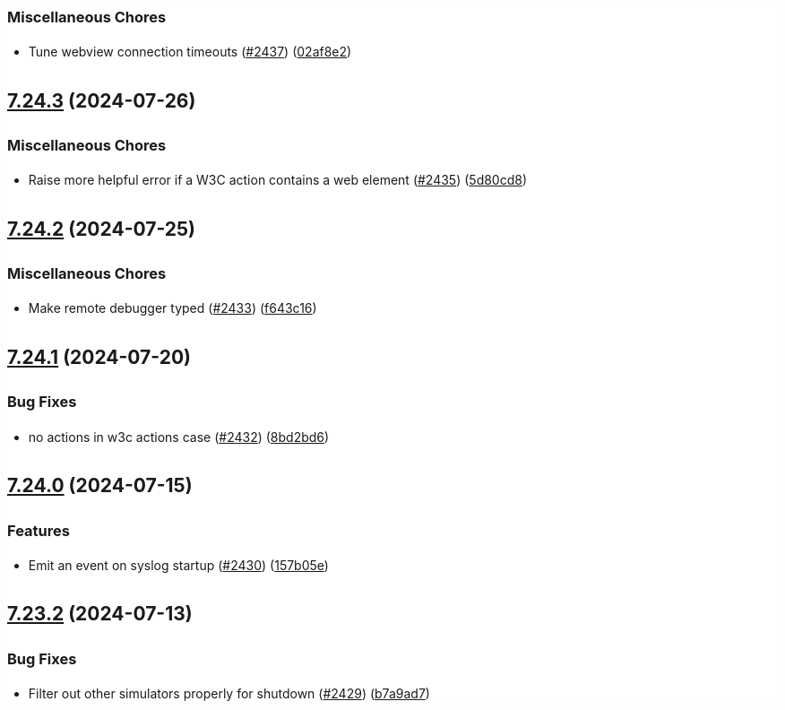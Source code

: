 ### Miscellaneous Chores

* Tune webview connection timeouts ([#2437](https://github.com/appium/appium-xcuitest-driver/issues/2437)) ([02af8e2](https://github.com/appium/appium-xcuitest-driver/commit/02af8e2f6a909471f2ebcec6425b51d5dd242d59))

## [7.24.3](https://github.com/appium/appium-xcuitest-driver/compare/v7.24.2...v7.24.3) (2024-07-26)

### Miscellaneous Chores

* Raise more helpful error if a W3C action contains a web element ([#2435](https://github.com/appium/appium-xcuitest-driver/issues/2435)) ([5d80cd8](https://github.com/appium/appium-xcuitest-driver/commit/5d80cd8ce24ab9a6cd8c6a5c5bdc8c23a7af3362))

## [7.24.2](https://github.com/appium/appium-xcuitest-driver/compare/v7.24.1...v7.24.2) (2024-07-25)

### Miscellaneous Chores

* Make remote debugger typed ([#2433](https://github.com/appium/appium-xcuitest-driver/issues/2433)) ([f643c16](https://github.com/appium/appium-xcuitest-driver/commit/f643c16e5bd22f3f9d6b2f3c7a30d2f24ab4ea8f))

## [7.24.1](https://github.com/appium/appium-xcuitest-driver/compare/v7.24.0...v7.24.1) (2024-07-20)

### Bug Fixes

* no actions in w3c actions case ([#2432](https://github.com/appium/appium-xcuitest-driver/issues/2432)) ([8bd2bd6](https://github.com/appium/appium-xcuitest-driver/commit/8bd2bd6f4e9c60622b20d5c2af7323630ea1b731))

## [7.24.0](https://github.com/appium/appium-xcuitest-driver/compare/v7.23.2...v7.24.0) (2024-07-15)

### Features

* Emit an event on syslog startup ([#2430](https://github.com/appium/appium-xcuitest-driver/issues/2430)) ([157b05e](https://github.com/appium/appium-xcuitest-driver/commit/157b05e134a075e7c3c481725ecd6c39e55c76a7))

## [7.23.2](https://github.com/appium/appium-xcuitest-driver/compare/v7.23.1...v7.23.2) (2024-07-13)

### Bug Fixes

* Filter out other simulators properly for shutdown ([#2429](https://github.com/appium/appium-xcuitest-driver/issues/2429)) ([b7a9ad7](https://github.com/appium/appium-xcuitest-driver/commit/b7a9ad7ea8fe698a0d8cbbf0871e4b59eef91f5d))
